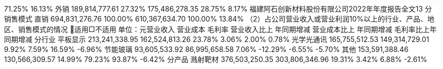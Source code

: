71.25%
16.13%
外销
189,814,777.61
27.32%
175,486,278.35
28.75%
8.17%
福建阿石创新材料股份有限公司2022年年度报告全文13
分销售模式
直销
694,831,276.76
100.00%
610,367,634.70
100.00%
13.84%
（2）占公司营业收入或营业利润10%以上的行业、产品、地区、销售模式的情况
适用□不适用
单位：元营业收入
营业成本
毛利率
营业收入比上
年同期增减
营业成本比上
年同期增减
毛利率比上年
同期增减
分行业
平板显示
213,241,338.95
162,524,813.26
23.78%
3.06%
2.00%
0.78%
光学光通讯
165,755,512.53
149,314,729.01
9.92%
7.59%
16.59%
-6.96%
节能玻璃
93,605,533.92
86,995,658.58
7.06%
-12.29%
-6.55%
-5.70%
其他
153,591,388.46
130,566,309.57
14.99%
79.23%
93.87%
-6.42%
分产品
溅射靶材
376,503,250.35
303,806,346.96
19.31%
3.42%
6.88%
-2.61%